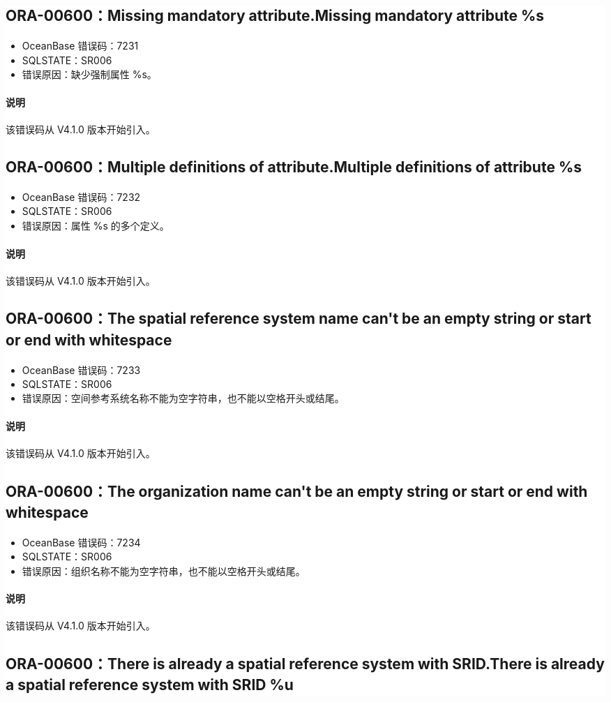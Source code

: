 ## ORA-00600：Missing mandatory attribute.Missing mandatory attribute %s

* OceanBase 错误码：7231
* SQLSTATE：SR006
* 错误原因：缺少强制属性 %s。

<main id="notice" type='explain'>
  <h4>说明</h4>
  <p>该错误码从 V4.1.0 版本开始引入。</p>
</main>

## ORA-00600：Multiple definitions of attribute.Multiple definitions of attribute %s

* OceanBase 错误码：7232
* SQLSTATE：SR006
* 错误原因：属性 %s 的多个定义。

<main id="notice" type='explain'>
  <h4>说明</h4>
  <p>该错误码从 V4.1.0 版本开始引入。</p>
</main>

## ORA-00600：The spatial reference system name can\'t be an empty string or start or end with whitespace

* OceanBase 错误码：7233
* SQLSTATE：SR006
* 错误原因：空间参考系统名称不能为空字符串，也不能以空格开头或结尾。

<main id="notice" type='explain'>
  <h4>说明</h4>
  <p>该错误码从 V4.1.0 版本开始引入。</p>
</main>

## ORA-00600：The organization name can\'t be an empty string or start or end with whitespace

* OceanBase 错误码：7234
* SQLSTATE：SR006
* 错误原因：组织名称不能为空字符串，也不能以空格开头或结尾。

<main id="notice" type='explain'>
  <h4>说明</h4>
  <p>该错误码从 V4.1.0 版本开始引入。</p>
</main>

## ORA-00600：There is already a spatial reference system with SRID.There is already a spatial reference system with SRID %u
